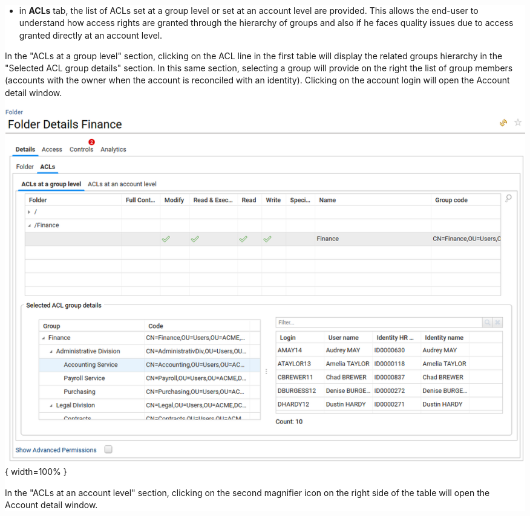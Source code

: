 - in **ACLs** tab, the list of ACLs set at a group level or set at an account level are provided. This allows the end-user to understand how access rights are granted through the hierarchy of groups and also if he faces quality issues due to access granted directly at an account level.

In the "ACLs at a group level" section, clicking on the ACL line in the first table will display the related groups hierarchy in the "Selected ACL group details" section. In this same section, selecting a group will provide on the right the list of group members (accounts with the owner when the account is reconciled with an identity). Clicking on the account login will open the Account detail window.

![](./media/image-43-Folders_DetailsACLsGroups.png){ width=100% } 

In the "ACLs at an account level" section, clicking on the second magnifier icon on the right side of the table will open the Account detail window.

